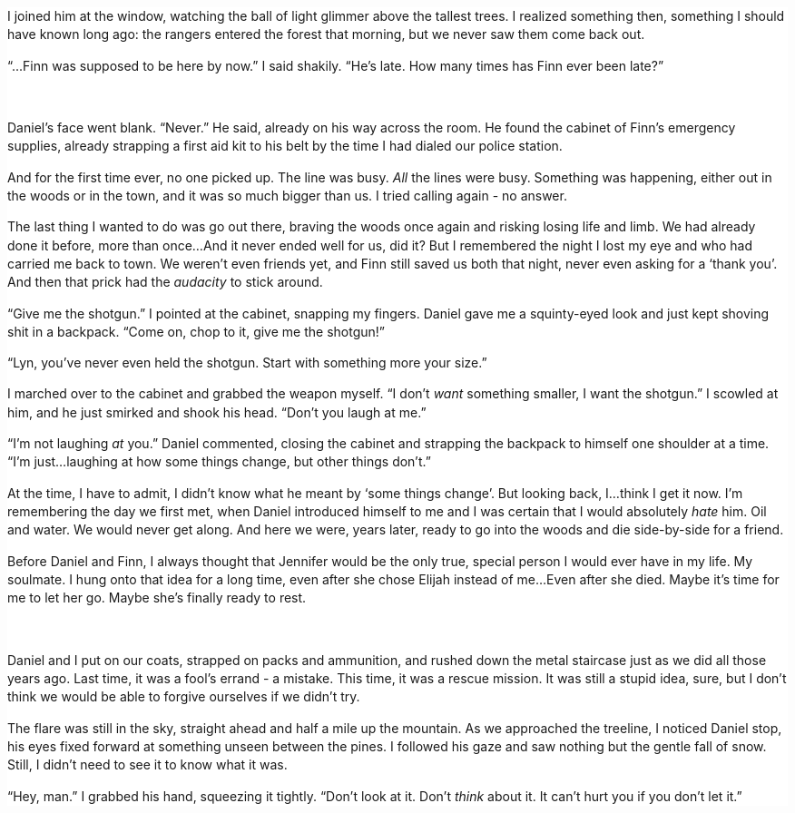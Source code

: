 I joined him at the window, watching the ball of light glimmer above the tallest trees. I realized something then, something I should have known long ago: the rangers entered the forest that morning, but we never saw them come back out. 

“...Finn was supposed to be here by now.” I said shakily. “He’s late. How many times has Finn ever been late?” 

&#x200B;

Daniel’s face went blank. “Never.” He said, already on his way across the room. He found the cabinet of Finn’s emergency supplies, already strapping a first aid kit to his belt by the time I had dialed our police station. 

And for the first time ever, no one picked up. The line was busy. *All* the lines were busy. Something was happening, either out in the woods or in the town, and it was so much bigger than us. I tried calling again - no answer. 

The last thing I wanted to do was go out there, braving the woods once again and risking losing life and limb. We had already done it before, more than once…And it never ended well for us, did it? But I remembered the night I lost my eye and who had carried me back to town. We weren’t even friends yet, and Finn still saved us both that night, never even asking for a ‘thank you’. And then that prick had the *audacity* to stick around.

“Give me the shotgun.” I pointed at the cabinet, snapping my fingers. Daniel gave me a squinty-eyed look and just kept shoving shit in a backpack. “Come on, chop to it, give me the shotgun!” 

“Lyn, you’ve never even held the shotgun. Start with something more your size.” 

I marched over to the cabinet and grabbed the weapon myself. “I don’t *want* something smaller, I want the shotgun.” I scowled at him, and he just smirked and shook his head. “Don’t you laugh at me.” 

“I’m not laughing *at* you.” Daniel commented, closing the cabinet and strapping the backpack to himself one shoulder at a time. “I’m just…laughing at how some things change, but other things don’t.” 

At the time, I have to admit, I didn’t know what he meant by ‘some things change’. But looking back, I…think I get it now. I’m remembering the day we first met, when Daniel introduced himself to me and I was certain that I would absolutely *hate* him. Oil and water. We would never get along. And here we were, years later, ready to go into the woods and die side-by-side for a friend. 

Before Daniel and Finn, I always thought that Jennifer would be the only true, special person I would ever have in my life. My soulmate. I hung onto that idea for a long time, even after she chose Elijah instead of me…Even after she died. Maybe it’s time for me to let her go. Maybe she’s finally ready to rest. 

&#x200B;

Daniel and I put on our coats, strapped on packs and ammunition, and rushed down the metal staircase just as we did all those years ago. Last time, it was a fool’s errand - a mistake. This time, it was a rescue mission. It was still a stupid idea, sure, but I don’t think we would be able to forgive ourselves if we didn’t try.

The flare was still in the sky, straight ahead and half a mile up the mountain. As we approached the treeline, I noticed Daniel stop, his eyes fixed forward at something unseen between the pines. I followed his gaze and saw nothing but the gentle fall of snow. Still, I didn’t need to see it to know what it was. 

“Hey, man.” I grabbed his hand, squeezing it tightly. “Don’t look at it. Don’t *think* about it. It can’t hurt you if you don’t let it.” 
